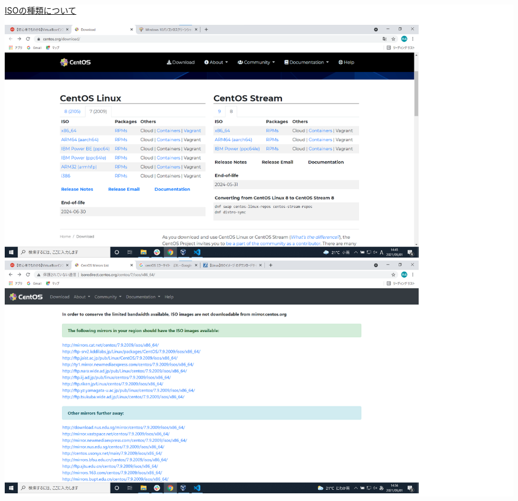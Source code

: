 [ISOの種類について](https://linuxfan.info/centos-7-iso-image-comparison)

<img width="700px" src="./centOS1.png">  
<img width="700px" src="./centOS2.png">